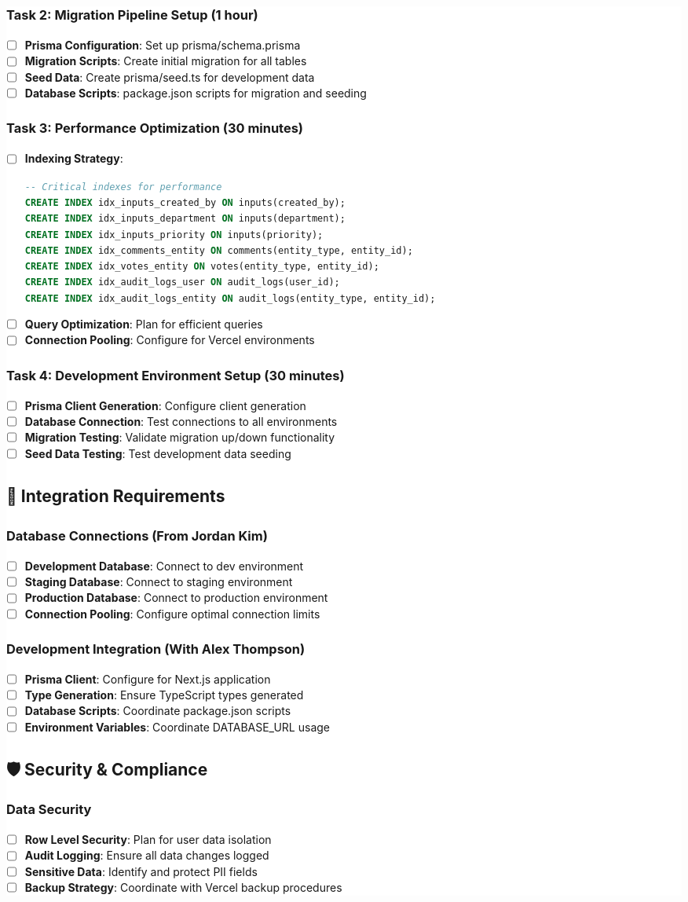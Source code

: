 ### Task 2: Migration Pipeline Setup (1 hour)
- [ ] **Prisma Configuration**: Set up prisma/schema.prisma
- [ ] **Migration Scripts**: Create initial migration for all tables
- [ ] **Seed Data**: Create prisma/seed.ts for development data
- [ ] **Database Scripts**: package.json scripts for migration and seeding

### Task 3: Performance Optimization (30 minutes)
- [ ] **Indexing Strategy**:
  ```sql
  -- Critical indexes for performance
  CREATE INDEX idx_inputs_created_by ON inputs(created_by);
  CREATE INDEX idx_inputs_department ON inputs(department);
  CREATE INDEX idx_inputs_priority ON inputs(priority);
  CREATE INDEX idx_comments_entity ON comments(entity_type, entity_id);
  CREATE INDEX idx_votes_entity ON votes(entity_type, entity_id);
  CREATE INDEX idx_audit_logs_user ON audit_logs(user_id);
  CREATE INDEX idx_audit_logs_entity ON audit_logs(entity_type, entity_id);
  ```
- [ ] **Query Optimization**: Plan for efficient queries
- [ ] **Connection Pooling**: Configure for Vercel environments

### Task 4: Development Environment Setup (30 minutes)
- [ ] **Prisma Client Generation**: Configure client generation
- [ ] **Database Connection**: Test connections to all environments
- [ ] **Migration Testing**: Validate migration up/down functionality
- [ ] **Seed Data Testing**: Test development data seeding

## 🔗 Integration Requirements

### Database Connections (From Jordan Kim)
- [ ] **Development Database**: Connect to dev environment
- [ ] **Staging Database**: Connect to staging environment  
- [ ] **Production Database**: Connect to production environment
- [ ] **Connection Pooling**: Configure optimal connection limits

### Development Integration (With Alex Thompson)
- [ ] **Prisma Client**: Configure for Next.js application
- [ ] **Type Generation**: Ensure TypeScript types generated
- [ ] **Database Scripts**: Coordinate package.json scripts
- [ ] **Environment Variables**: Coordinate DATABASE_URL usage

## 🛡️ Security & Compliance

### Data Security
- [ ] **Row Level Security**: Plan for user data isolation
- [ ] **Audit Logging**: Ensure all data changes logged
- [ ] **Sensitive Data**: Identify and protect PII fields
- [ ] **Backup Strategy**: Coordinate with Vercel backup procedures
